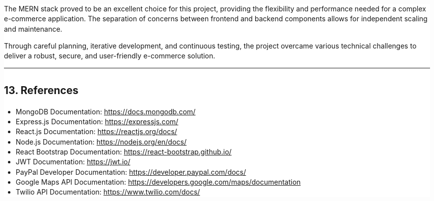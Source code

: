 The MERN stack proved to be an excellent choice for this project, providing the flexibility and performance needed for a complex e-commerce application. The separation of concerns between frontend and backend components allows for independent scaling and maintenance.

Through careful planning, iterative development, and continuous testing, the project overcame various technical challenges to deliver a robust, secure, and user-friendly e-commerce solution.

---

## 13. References

- MongoDB Documentation: https://docs.mongodb.com/
- Express.js Documentation: https://expressjs.com/
- React.js Documentation: https://reactjs.org/docs/
- Node.js Documentation: https://nodejs.org/en/docs/
- React Bootstrap Documentation: https://react-bootstrap.github.io/
- JWT Documentation: https://jwt.io/
- PayPal Developer Documentation: https://developer.paypal.com/docs/
- Google Maps API Documentation: https://developers.google.com/maps/documentation
- Twilio API Documentation: https://www.twilio.com/docs/
